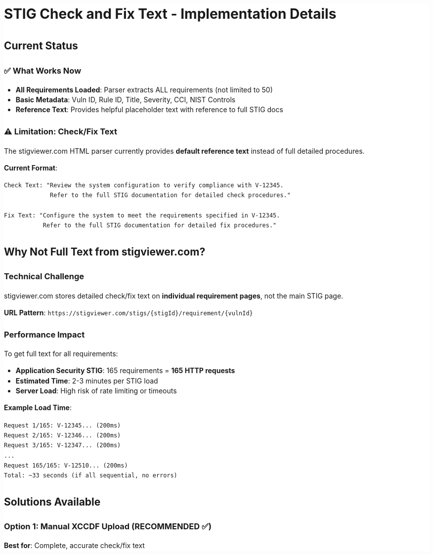 # STIG Check and Fix Text - Implementation Details

## Current Status

### ✅ What Works Now
- **All Requirements Loaded**: Parser extracts ALL requirements (not limited to 50)
- **Basic Metadata**: Vuln ID, Rule ID, Title, Severity, CCI, NIST Controls
- **Reference Text**: Provides helpful placeholder text with reference to full STIG docs

### ⚠️ Limitation: Check/Fix Text
The stigviewer.com HTML parser currently provides **default reference text** instead of full detailed procedures.

**Current Format**:
```
Check Text: "Review the system configuration to verify compliance with V-12345. 
             Refer to the full STIG documentation for detailed check procedures."

Fix Text: "Configure the system to meet the requirements specified in V-12345. 
           Refer to the full STIG documentation for detailed fix procedures."
```

## Why Not Full Text from stigviewer.com?

### Technical Challenge
stigviewer.com stores detailed check/fix text on **individual requirement pages**, not the main STIG page.

**URL Pattern**: `https://stigviewer.com/stigs/{stigId}/requirement/{vulnId}`

### Performance Impact
To get full text for all requirements:
- **Application Security STIG**: 165 requirements = **165 HTTP requests**
- **Estimated Time**: 2-3 minutes per STIG load
- **Server Load**: High risk of rate limiting or timeouts

**Example Load Time**:
```
Request 1/165: V-12345... (200ms)
Request 2/165: V-12346... (200ms)
Request 3/165: V-12347... (200ms)
...
Request 165/165: V-12510... (200ms)
Total: ~33 seconds (if all sequential, no errors)
```

## Solutions Available

### Option 1: Manual XCCDF Upload (RECOMMENDED ✅)
**Best for**: Complete, accurate check/fix text
